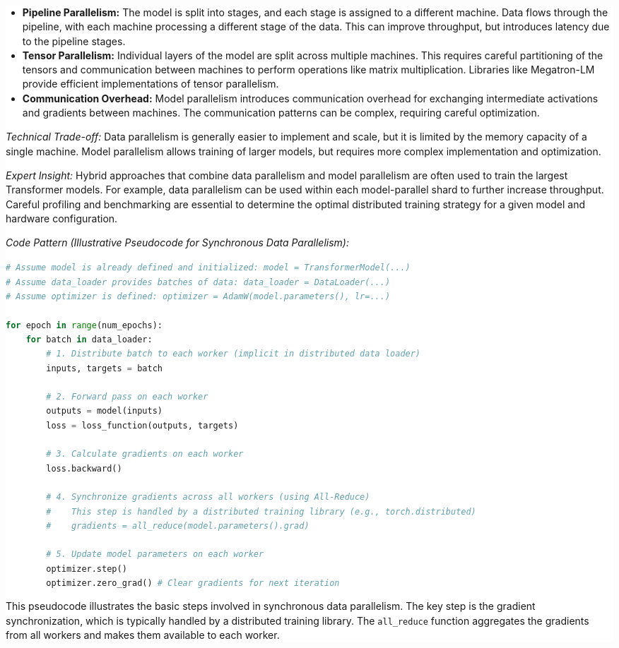 *   **Pipeline Parallelism:** The model is split into stages, and each stage is assigned to a different machine. Data flows through the pipeline, with each machine processing a different stage of the data. This can improve throughput, but introduces latency due to the pipeline stages.
*   **Tensor Parallelism:** Individual layers of the model are split across multiple machines. This requires careful partitioning of the tensors and communication between machines to perform operations like matrix multiplication. Libraries like Megatron-LM provide efficient implementations of tensor parallelism.
*   **Communication Overhead:** Model parallelism introduces communication overhead for exchanging intermediate activations and gradients between machines. The communication patterns can be complex, requiring careful optimization.

*Technical Trade-off:* Data parallelism is generally easier to implement and scale, but it is limited by the memory capacity of a single machine. Model parallelism allows training of larger models, but requires more complex implementation and optimization.

*Expert Insight:* Hybrid approaches that combine data parallelism and model parallelism are often used to train the largest Transformer models. For example, data parallelism can be used within each model-parallel shard to further increase throughput. Careful profiling and benchmarking are essential to determine the optimal distributed training strategy for a given model and hardware configuration.

*Code Pattern (Illustrative Pseudocode for Synchronous Data Parallelism):*

```python
# Assume model is already defined and initialized: model = TransformerModel(...)
# Assume data_loader provides batches of data: data_loader = DataLoader(...)
# Assume optimizer is defined: optimizer = AdamW(model.parameters(), lr=...)

for epoch in range(num_epochs):
    for batch in data_loader:
        # 1. Distribute batch to each worker (implicit in distributed data loader)
        inputs, targets = batch

        # 2. Forward pass on each worker
        outputs = model(inputs)
        loss = loss_function(outputs, targets)

        # 3. Calculate gradients on each worker
        loss.backward()

        # 4. Synchronize gradients across all workers (using All-Reduce)
        #    This step is handled by a distributed training library (e.g., torch.distributed)
        #    gradients = all_reduce(model.parameters().grad)

        # 5. Update model parameters on each worker
        optimizer.step()
        optimizer.zero_grad() # Clear gradients for next iteration
```

This pseudocode illustrates the basic steps involved in synchronous data parallelism. The key step is the gradient synchronization, which is typically handled by a distributed training library. The `all_reduce` function aggregates the gradients from all workers and makes them available to each worker.
